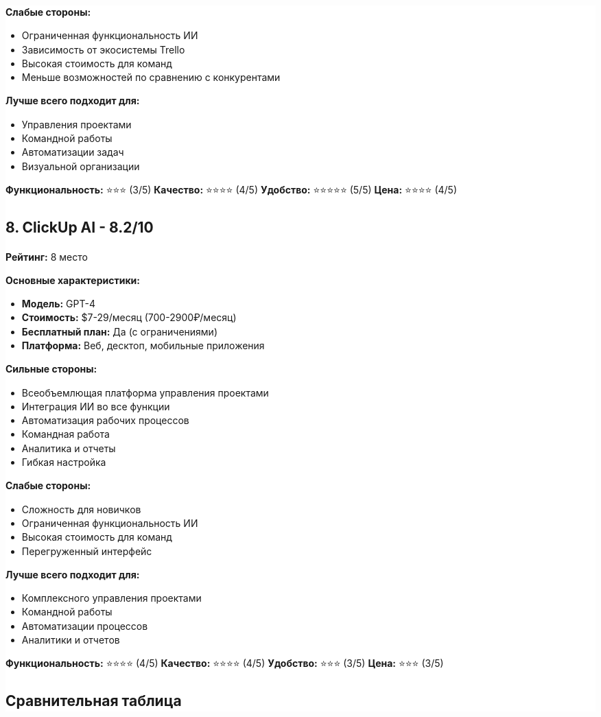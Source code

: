 **Слабые стороны:**
- Ограниченная функциональность ИИ
- Зависимость от экосистемы Trello
- Высокая стоимость для команд
- Меньше возможностей по сравнению с конкурентами

**Лучше всего подходит для:**
- Управления проектами
- Командной работы
- Автоматизации задач
- Визуальной организации

**Функциональность:** ⭐⭐⭐ (3/5)
**Качество:** ⭐⭐⭐⭐ (4/5)
**Удобство:** ⭐⭐⭐⭐⭐ (5/5)
**Цена:** ⭐⭐⭐⭐ (4/5)

## 8. ClickUp AI - 8.2/10

**Рейтинг:** 8 место

**Основные характеристики:**
- **Модель:** GPT-4
- **Стоимость:** $7-29/месяц (700-2900₽/месяц)
- **Бесплатный план:** Да (с ограничениями)
- **Платформа:** Веб, десктоп, мобильные приложения

**Сильные стороны:**
- Всеобъемлющая платформа управления проектами
- Интеграция ИИ во все функции
- Автоматизация рабочих процессов
- Командная работа
- Аналитика и отчеты
- Гибкая настройка

**Слабые стороны:**
- Сложность для новичков
- Ограниченная функциональность ИИ
- Высокая стоимость для команд
- Перегруженный интерфейс

**Лучше всего подходит для:**
- Комплексного управления проектами
- Командной работы
- Автоматизации процессов
- Аналитики и отчетов

**Функциональность:** ⭐⭐⭐⭐ (4/5)
**Качество:** ⭐⭐⭐⭐ (4/5)
**Удобство:** ⭐⭐⭐ (3/5)
**Цена:** ⭐⭐⭐ (3/5)

## Сравнительная таблица
